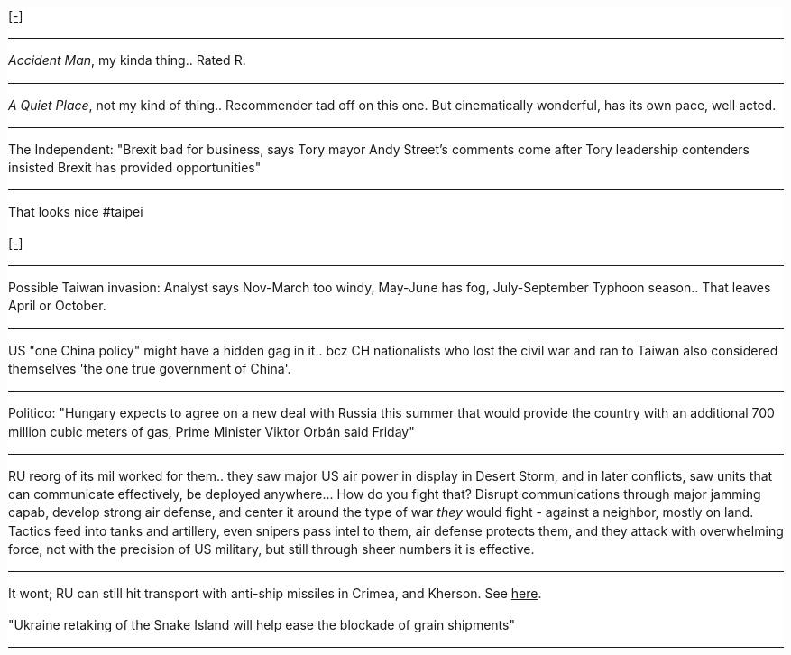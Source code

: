 [[-]](https://www.math.columbia.edu/~woit/wordpress/?p=12997)

---

*Accident Man*, my kinda thing.. Rated R.

---

*A Quiet Place*, not my kind of thing.. Recommender tad off on this
one. But cinematically wonderful, has its own pace, well acted.

---

The Independent: "Brexit bad for business, says Tory mayor Andy
Street’s comments come after Tory leadership contenders insisted
Brexit has provided opportunities"

---

That looks nice \#taipei

[[-]](https://pbs.twimg.com/media/FY8Go4GWIAENqVW?format=jpg&name=small)

---

Possible Taiwan invasion: Analyst says Nov-March too windy, May-June
has fog, July-September Typhoon season.. That leaves April or October.

---

US "one China policy" might have a hidden gag in it.. bcz CH
nationalists who lost the civil war and ran to Taiwan also considered
themselves 'the one true government of China'.

---

Politico: "Hungary expects to agree on a new deal with Russia this
summer that would provide the country with an additional 700 million
cubic meters of gas, Prime Minister Viktor Orbán said Friday"

---

RU reorg of its mil worked for them.. they saw major US air power in
display in Desert Storm, and in later conflicts, saw units that can
communicate effectively, be deployed anywhere... How do you fight
that? Disrupt communications through major jamming capab, develop
strong air defense, and center it around the type of war *they* would
fight - against a neighbor, mostly on land. Tactics feed into tanks
and artillery, even snipers pass intel to them, air defense protects
them, and they attack with overwhelming force, not with the precision
of US military, but still through sheer numbers it is effective.

---

It wont; RU can still hit transport with anti-ship missiles in Crimea,
and Kherson. See [here](https://pbs.twimg.com/media/FY5ZWQKWIAE2LD_?format=jpg&name=small).

"Ukraine retaking of the Snake Island will help ease the blockade of
grain shipments"

---